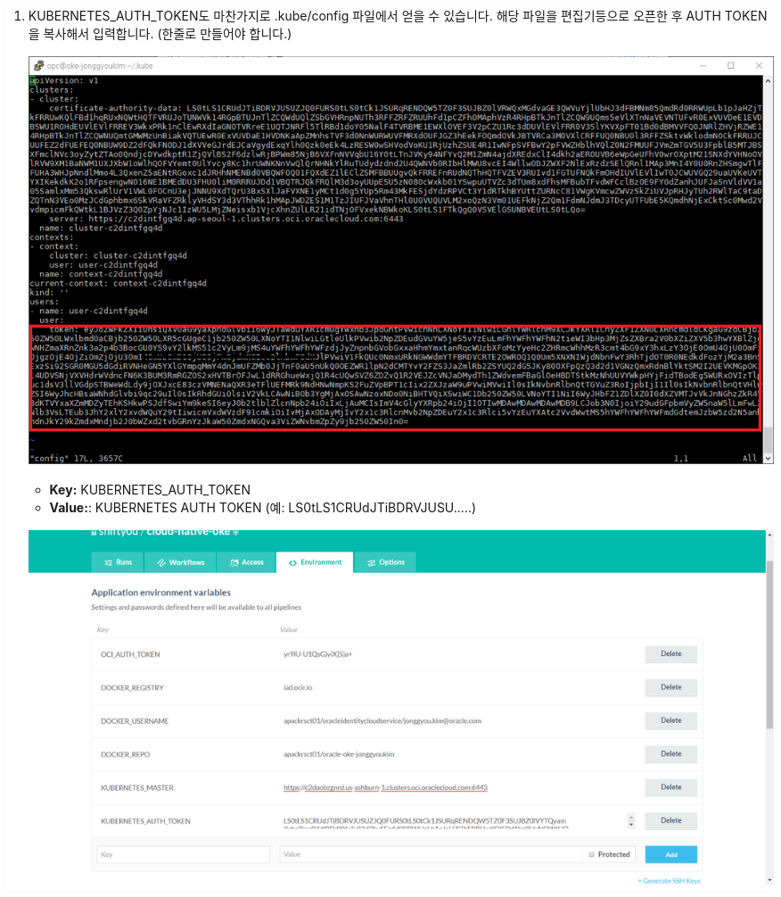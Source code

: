 1. KUBERNETES_AUTH_TOKEN도 마찬가지로 .kube/config 파일에서 얻을 수 있습니다. 해당 파일을 편집기등으로 오픈한 후 AUTH TOKEN을 복사해서 입력합니다. (한줄로 만들어야 합니다.)

    ![](images/wercker17.png)


    - **Key:** KUBERNETES_AUTH_TOKEN  
    - **Value:**: KUBERNETES AUTH TOKEN (예: LS0tLS1CRUdJTiBDRVJUSU.....)

    ![](images/wercker18.png)
